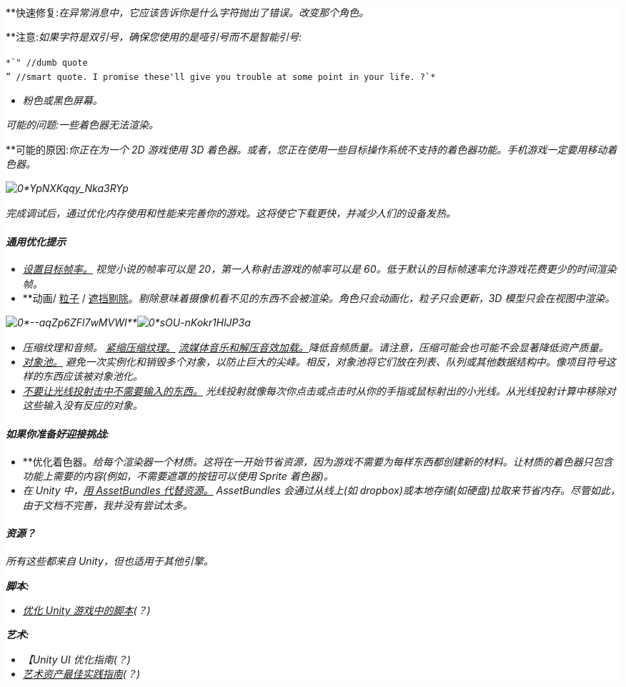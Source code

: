 **快速修复:*在异常消息中，它应该告诉你是什么字符抛出了错误。改变那个角色。*

**注意:*如果字符是双引号，确保您使用的是哑引号而不是智能引号:*

```
*`" //dumb quote
” //smart quote. I promise these'll give you trouble at some point in your life. ?`*
```

*   *粉色或黑色屏幕。*

*可能的问题:一些着色器无法渲染。*

**可能的原因:*你正在为一个 2D 游戏使用 3D 着色器。或者，您正在使用一些目标操作系统不支持的着色器功能。手机游戏一定要用移动着色器。*

*![0*YpNXKqqy_Nka3RYp](img/7d40e48c78f8d7dae66b5c4a7520bd00.png)*

*完成调试后，通过优化内存使用和性能来完善你的游戏。这将使它下载更快，并减少人们的设备发热。*

#### ***通用优化提示***

*   *[*设置目标帧率。*](http://resetoter.cn/UnityDoc/ScriptReference/Application-targetFrameRate.html) 视觉小说的帧率可以是 20，第一人称射击游戏的帧率可以是 60。低于默认的目标帧速率允许游戏花费更少的时间渲染帧。*
*   **动画/ [粒子](https://blogs.unity3d.com/2016/12/20/unitytips-particlesystem-performance-culling/) / [遮挡剔除](https://docs.unity3d.com/Manual/OcclusionCulling.html)。*剔除意味着摄像机看不见的东西不会被渲染。角色只会动画化，粒子只会更新，3D 模型只会在视图中渲染。*

*![0*--aqZp6ZFl7wMVWI](img/b450aed8a34c40b0aaca469634c5e7d3.png)**![0*sOU-nKokr1HlJP3a](img/2aeb4acfd9fa2e5015440442e2a664a8.png)*

*   **压缩纹理和音频。* [紧缩压缩纹理。](https://blogs.unity3d.com/2017/12/15/crunch-compression-of-etc-textures/) [流媒体音乐和解压音效加载。](https://medium.com/@hex3r_/making-your-unity-game-scream-and-shout-and-not-killing-it-in-the-process-673a7384693c)降低音频质量。请注意，压缩可能会也可能不会显著降低资产质量。*
*   *[*对象池。*](https://unity3d.com/learn/tutorials/topics/scripting/object-pooling) 避免一次实例化和销毁多个对象，以防止巨大的尖峰。相反，对象池将它们放在列表、队列或其他数据结构中。像项目符号这样的东西应该被对象池化。*
*   *[*不要让光线投射击中不需要输入的东西。*](https://create.unity3d.com/Unity-UI-optimization-tips) 光线投射就像每次你点击或点击时从你的手指或鼠标射出的小光线。从光线投射计算中移除对这些输入没有反应的对象。*

#### ***如果你准备好迎接挑战:***

*   **优化着色器。*给每个渲染器一个材质。这将在一开始节省资源，因为游戏不需要为每样东西都创建新的材料。让材质的着色器只包含功能上需要的内容(例如，不需要遮罩的按钮可以使用 Sprite 着色器)。*
*   **在 Unity 中，[用 AssetBundles 代替资源。](https://blogs.unity3d.com/2017/04/12/asset-bundles-vs-resources-a-memory-showdown/)* AssetBundles 会通过从线上(如 dropbox)或本地存储(如硬盘)拉取来节省内存。尽管如此，由于文档不完善，我并没有尝试太多。*

#### *资源？*

*所有这些都来自 Unity，但也适用于其他引擎。*

***脚本:***

*   *[优化 Unity 游戏中的脚本](https://unity3d.com/learn/tutorials/topics/performance-optimization/optimizing-scripts-unity-games)(？)*

***艺术:***

*   *【Unity UI 优化指南(？)*
*   *[艺术资产最佳实践指南](https://docs.unity3d.com/Manual/HOWTO-ArtAssetBestPracticeGuide.html)(？)*
